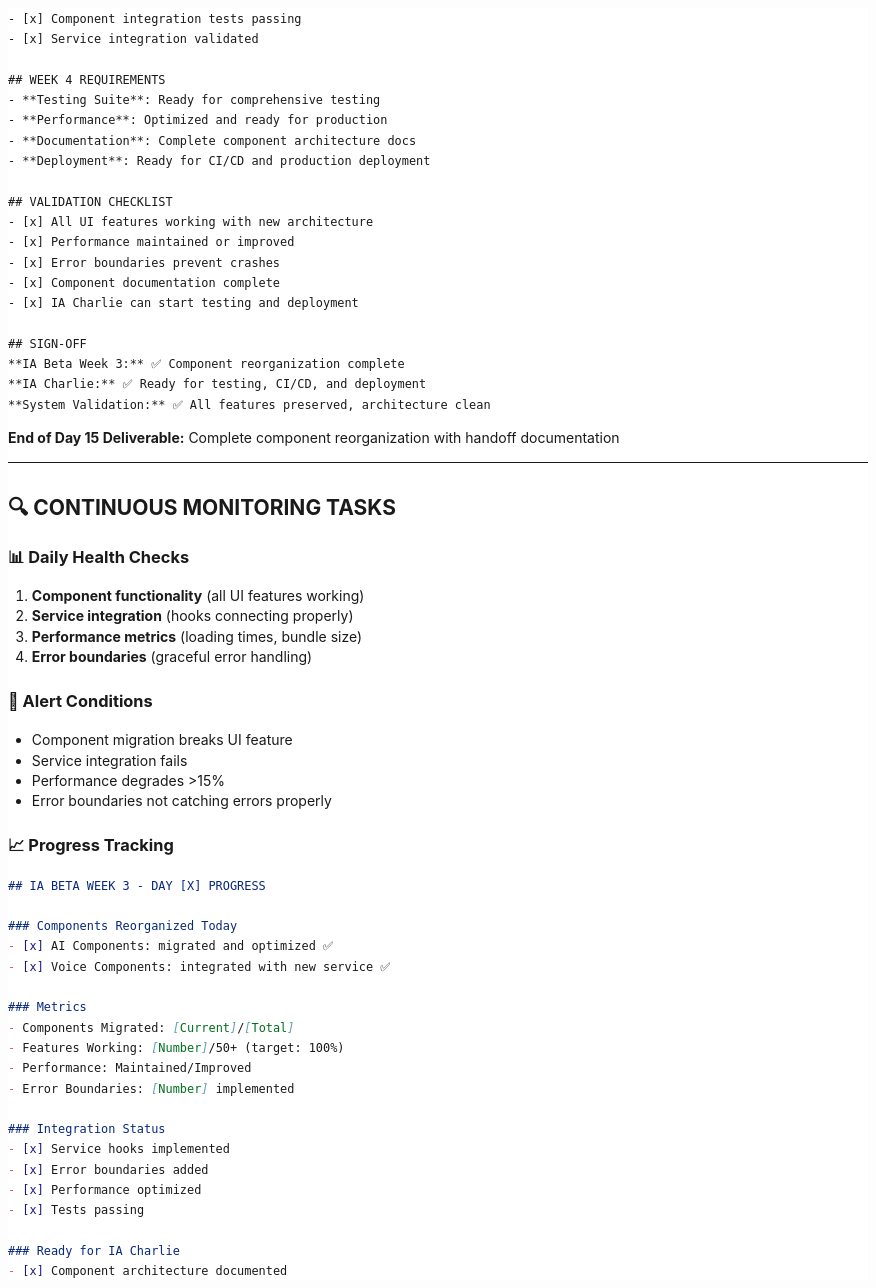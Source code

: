 ```
- [x] Component integration tests passing
- [x] Service integration validated

## WEEK 4 REQUIREMENTS
- **Testing Suite**: Ready for comprehensive testing
- **Performance**: Optimized and ready for production
- **Documentation**: Complete component architecture docs
- **Deployment**: Ready for CI/CD and production deployment

## VALIDATION CHECKLIST
- [x] All UI features working with new architecture
- [x] Performance maintained or improved
- [x] Error boundaries prevent crashes
- [x] Component documentation complete
- [x] IA Charlie can start testing and deployment

## SIGN-OFF
**IA Beta Week 3:** ✅ Component reorganization complete
**IA Charlie:** ✅ Ready for testing, CI/CD, and deployment
**System Validation:** ✅ All features preserved, architecture clean
```

**End of Day 15 Deliverable:** Complete component reorganization with handoff documentation

---

## 🔍 **CONTINUOUS MONITORING TASKS**

### **📊 Daily Health Checks**
1. **Component functionality** (all UI features working)
2. **Service integration** (hooks connecting properly)
3. **Performance metrics** (loading times, bundle size)
4. **Error boundaries** (graceful error handling)

### **🚨 Alert Conditions**
- Component migration breaks UI feature
- Service integration fails
- Performance degrades >15%
- Error boundaries not catching errors properly

### **📈 Progress Tracking**
```markdown
## IA BETA WEEK 3 - DAY [X] PROGRESS

### Components Reorganized Today
- [x] AI Components: migrated and optimized ✅
- [x] Voice Components: integrated with new service ✅

### Metrics
- Components Migrated: [Current]/[Total]
- Features Working: [Number]/50+ (target: 100%)
- Performance: Maintained/Improved
- Error Boundaries: [Number] implemented

### Integration Status
- [x] Service hooks implemented
- [x] Error boundaries added
- [x] Performance optimized
- [x] Tests passing

### Ready for IA Charlie
- [x] Component architecture documented
```